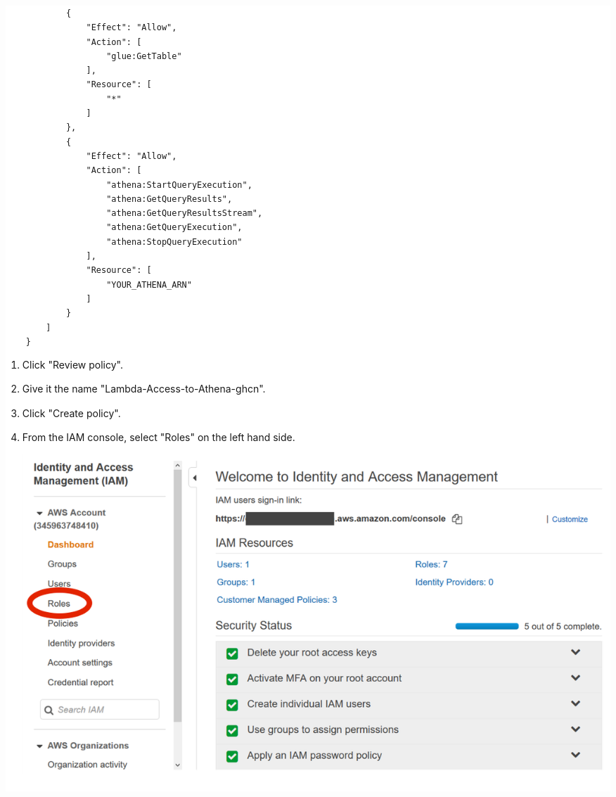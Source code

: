                 {
                    "Effect": "Allow",
                    "Action": [
                        "glue:GetTable"
                    ],
                    "Resource": [
                        "*"
                    ]
                },
                {
                    "Effect": "Allow",
                    "Action": [
                        "athena:StartQueryExecution",
                        "athena:GetQueryResults",
                        "athena:GetQueryResultsStream",
                        "athena:GetQueryExecution",
                        "athena:StopQueryExecution"
                    ],
                    "Resource": [
                        "YOUR_ATHENA_ARN"
                    ]
                }
            ]
        }

1. Click "Review policy".

1. Give it the name "Lambda-Access-to-Athena-ghcn".

1. Click "Create policy".

1. From the IAM console, select "Roles" on the left hand side.

    <kbd><img src="images/image3-9.png" alt="Screenshot 3-9" /></kbd>
    <br/><br/>
